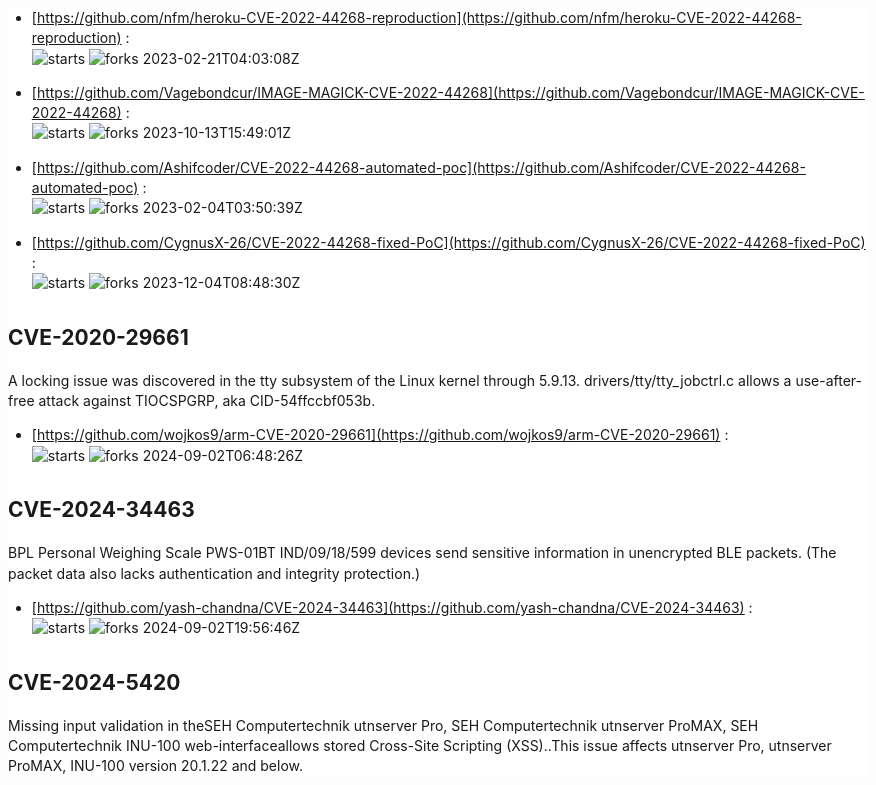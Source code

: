 - [https://github.com/nfm/heroku-CVE-2022-44268-reproduction](https://github.com/nfm/heroku-CVE-2022-44268-reproduction) :  
![starts](https://img.shields.io/github/stars/nfm/heroku-CVE-2022-44268-reproduction.svg) 
![forks](https://img.shields.io/github/forks/nfm/heroku-CVE-2022-44268-reproduction.svg) 
2023-02-21T04:03:08Z

- [https://github.com/Vagebondcur/IMAGE-MAGICK-CVE-2022-44268](https://github.com/Vagebondcur/IMAGE-MAGICK-CVE-2022-44268) :  
![starts](https://img.shields.io/github/stars/Vagebondcur/IMAGE-MAGICK-CVE-2022-44268.svg) 
![forks](https://img.shields.io/github/forks/Vagebondcur/IMAGE-MAGICK-CVE-2022-44268.svg) 
2023-10-13T15:49:01Z

- [https://github.com/Ashifcoder/CVE-2022-44268-automated-poc](https://github.com/Ashifcoder/CVE-2022-44268-automated-poc) :  
![starts](https://img.shields.io/github/stars/Ashifcoder/CVE-2022-44268-automated-poc.svg) 
![forks](https://img.shields.io/github/forks/Ashifcoder/CVE-2022-44268-automated-poc.svg) 
2023-02-04T03:50:39Z

- [https://github.com/CygnusX-26/CVE-2022-44268-fixed-PoC](https://github.com/CygnusX-26/CVE-2022-44268-fixed-PoC) :  
![starts](https://img.shields.io/github/stars/CygnusX-26/CVE-2022-44268-fixed-PoC.svg) 
![forks](https://img.shields.io/github/forks/CygnusX-26/CVE-2022-44268-fixed-PoC.svg) 
2023-12-04T08:48:30Z

## CVE-2020-29661
 A locking issue was discovered in the tty subsystem of the Linux kernel through 5.9.13. drivers/tty/tty_jobctrl.c allows a use-after-free attack against TIOCSPGRP, aka CID-54ffccbf053b.

- [https://github.com/wojkos9/arm-CVE-2020-29661](https://github.com/wojkos9/arm-CVE-2020-29661) :  
![starts](https://img.shields.io/github/stars/wojkos9/arm-CVE-2020-29661.svg) 
![forks](https://img.shields.io/github/forks/wojkos9/arm-CVE-2020-29661.svg) 
2024-09-02T06:48:26Z

## CVE-2024-34463
 BPL Personal Weighing Scale PWS-01BT IND/09/18/599 devices send sensitive information in unencrypted BLE packets. (The packet data also lacks authentication and integrity protection.)

- [https://github.com/yash-chandna/CVE-2024-34463](https://github.com/yash-chandna/CVE-2024-34463) :  
![starts](https://img.shields.io/github/stars/yash-chandna/CVE-2024-34463.svg) 
![forks](https://img.shields.io/github/forks/yash-chandna/CVE-2024-34463.svg) 
2024-09-02T19:56:46Z

## CVE-2024-5420
 Missing input validation in theSEH Computertechnik utnserver Pro, SEH Computertechnik utnserver ProMAX, SEH Computertechnik INU-100 web-interfaceallows stored Cross-Site Scripting (XSS)..This issue affects utnserver Pro, utnserver ProMAX, INU-100 version 20.1.22 and below.
